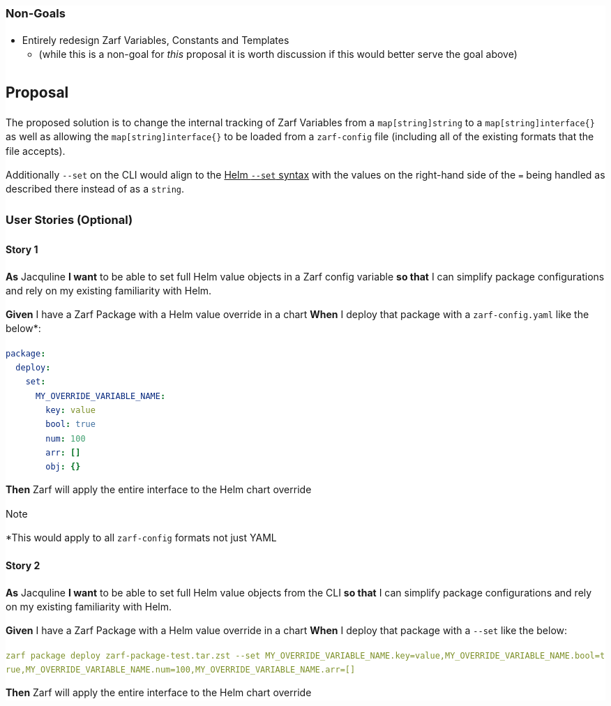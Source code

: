 ### Non-Goals

- Entirely redesign Zarf Variables, Constants and Templates
  - (while this is a non-goal for _this_ proposal it is worth discussion if this would better serve the goal above)

## Proposal

The proposed solution is to change the internal tracking of Zarf Variables from a `map[string]string` to a `map[string]interface{}` as well as allowing the `map[string]interface{}` to be loaded from a `zarf-config` file (including all of the existing formats that the file accepts).

Additionally `--set` on the CLI would align to the [Helm `--set` syntax](https://helm.sh/docs/intro/using_helm/#the-format-and-limitations-of---set) with the values on the right-hand side of the `=` being handled as described there instead of as a `string`.

### User Stories (Optional)

#### Story 1

**As** Jacquline **I want** to be able to set full Helm value objects in a Zarf config variable **so that** I can simplify package configurations and rely on my existing familiarity with Helm.

**Given** I have a Zarf Package with a Helm value override in a chart
**When** I deploy that package with a `zarf-config.yaml` like the below*:
```yaml
package:
  deploy:
    set:
      MY_OVERRIDE_VARIABLE_NAME:
        key: value
        bool: true
        num: 100
        arr: []
        obj: {}
```
**Then** Zarf will apply the entire interface to the Helm chart override

> [!NOTE]
> *This would apply to all `zarf-config` formats not just YAML

#### Story 2

**As** Jacquline **I want** to be able to set full Helm value objects from the CLI **so that** I can simplify package configurations and rely on my existing familiarity with Helm.

**Given** I have a Zarf Package with a Helm value override in a chart
**When** I deploy that package with a `--set` like the below:
```yaml
zarf package deploy zarf-package-test.tar.zst --set MY_OVERRIDE_VARIABLE_NAME.key=value,MY_OVERRIDE_VARIABLE_NAME.bool=true,MY_OVERRIDE_VARIABLE_NAME.num=100,MY_OVERRIDE_VARIABLE_NAME.arr=[]
```
**Then** Zarf will apply the entire interface to the Helm chart override
